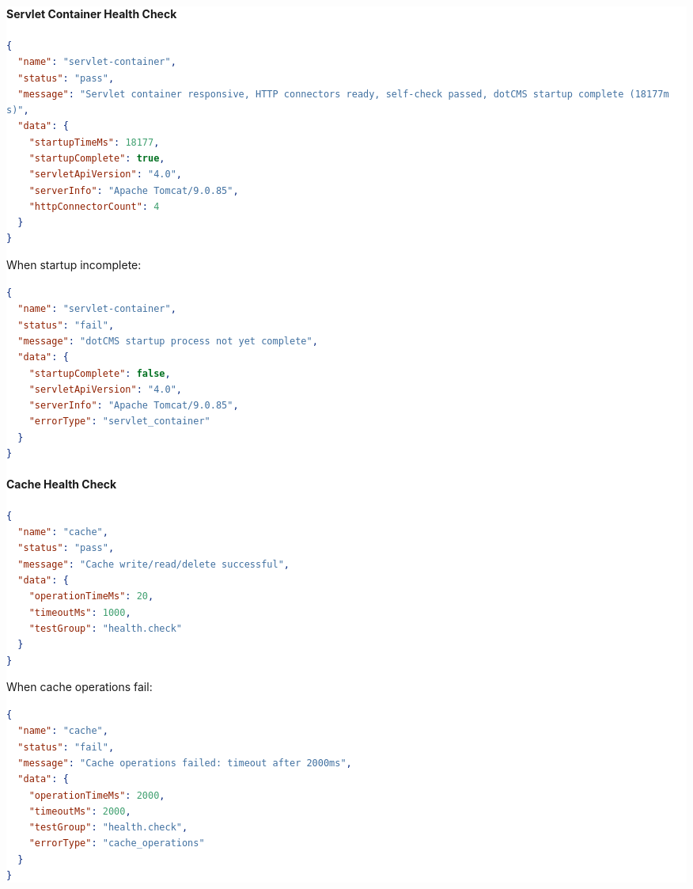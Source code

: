 #### **Servlet Container Health Check**
```json
{
  "name": "servlet-container",
  "status": "pass",
  "message": "Servlet container responsive, HTTP connectors ready, self-check passed, dotCMS startup complete (18177ms)",
  "data": {
    "startupTimeMs": 18177,
    "startupComplete": true,
    "servletApiVersion": "4.0",
    "serverInfo": "Apache Tomcat/9.0.85",
    "httpConnectorCount": 4
  }
}
```

When startup incomplete:
```json
{
  "name": "servlet-container",
  "status": "fail",
  "message": "dotCMS startup process not yet complete",
  "data": {
    "startupComplete": false,
    "servletApiVersion": "4.0",
    "serverInfo": "Apache Tomcat/9.0.85",
    "errorType": "servlet_container"
  }
}
```

#### **Cache Health Check**
```json
{
  "name": "cache",
  "status": "pass",
  "message": "Cache write/read/delete successful",
  "data": {
    "operationTimeMs": 20,
    "timeoutMs": 1000,
    "testGroup": "health.check"
  }
}
```

When cache operations fail:
```json
{
  "name": "cache",
  "status": "fail",
  "message": "Cache operations failed: timeout after 2000ms",
  "data": {
    "operationTimeMs": 2000,
    "timeoutMs": 2000,
    "testGroup": "health.check",
    "errorType": "cache_operations"
  }
}
```

